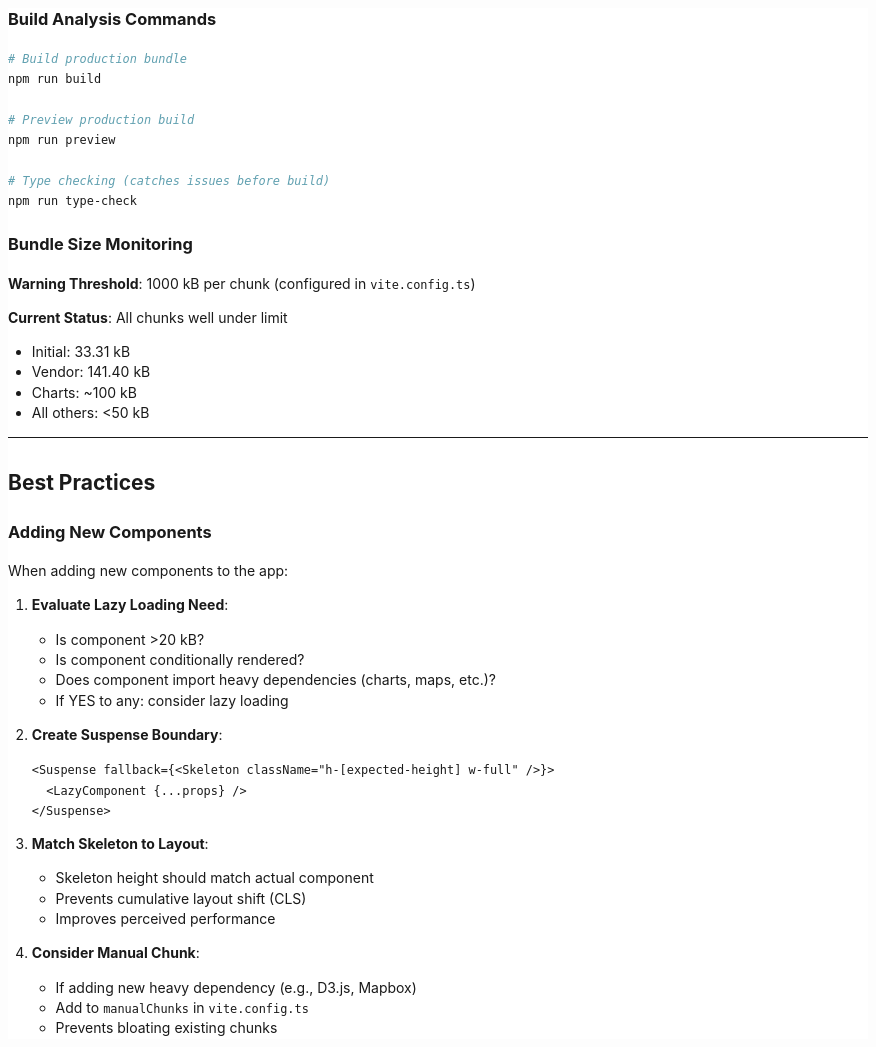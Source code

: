 ### Build Analysis Commands

```bash
# Build production bundle
npm run build

# Preview production build
npm run preview

# Type checking (catches issues before build)
npm run type-check
```

### Bundle Size Monitoring

**Warning Threshold**: 1000 kB per chunk (configured in `vite.config.ts`)

**Current Status**: All chunks well under limit
- Initial: 33.31 kB
- Vendor: 141.40 kB
- Charts: ~100 kB
- All others: <50 kB

---

## Best Practices

### Adding New Components

When adding new components to the app:

1. **Evaluate Lazy Loading Need**:
   - Is component >20 kB?
   - Is component conditionally rendered?
   - Does component import heavy dependencies (charts, maps, etc.)?
   - If YES to any: consider lazy loading

2. **Create Suspense Boundary**:
   ```tsx
   <Suspense fallback={<Skeleton className="h-[expected-height] w-full" />}>
     <LazyComponent {...props} />
   </Suspense>
   ```

3. **Match Skeleton to Layout**:
   - Skeleton height should match actual component
   - Prevents cumulative layout shift (CLS)
   - Improves perceived performance

4. **Consider Manual Chunk**:
   - If adding new heavy dependency (e.g., D3.js, Mapbox)
   - Add to `manualChunks` in `vite.config.ts`
   - Prevents bloating existing chunks
